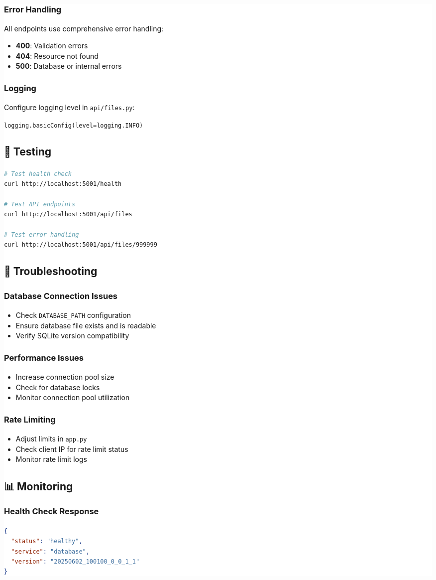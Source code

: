 ### Error Handling
All endpoints use comprehensive error handling:
- **400**: Validation errors
- **404**: Resource not found
- **500**: Database or internal errors

### Logging
Configure logging level in `api/files.py`:
```python
logging.basicConfig(level=logging.INFO)
```

## 🧪 Testing

```bash
# Test health check
curl http://localhost:5001/health

# Test API endpoints
curl http://localhost:5001/api/files

# Test error handling
curl http://localhost:5001/api/files/999999
```

## 🐛 Troubleshooting

### Database Connection Issues
- Check `DATABASE_PATH` configuration
- Ensure database file exists and is readable
- Verify SQLite version compatibility

### Performance Issues
- Increase connection pool size
- Check for database locks
- Monitor connection pool utilization

### Rate Limiting
- Adjust limits in `app.py`
- Check client IP for rate limit status
- Monitor rate limit logs

## 📊 Monitoring

### Health Check Response
```json
{
  "status": "healthy",
  "service": "database",
  "version": "20250602_100100_0_0_1_1"
}
```
